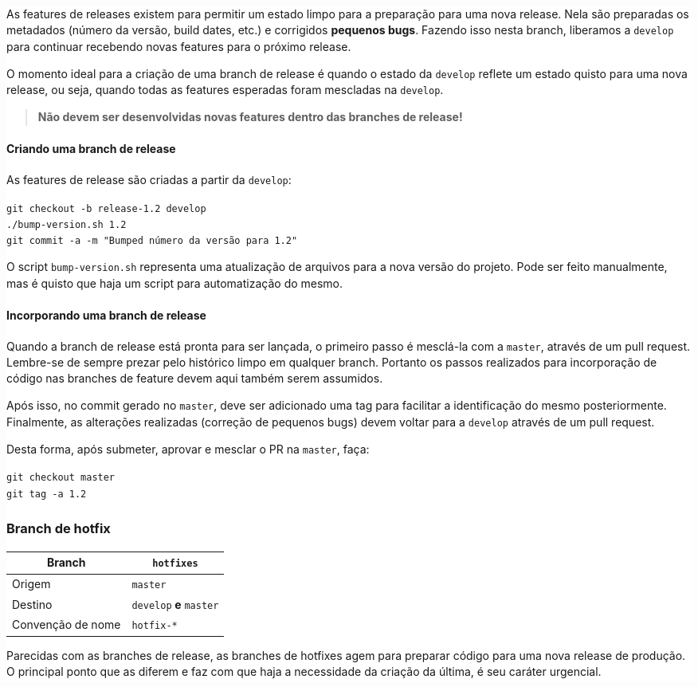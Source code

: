 As features de releases existem para permitir um estado limpo para a preparação para
uma nova release. Nela são preparadas os metadados (número da versão, build dates, etc.) 
e corrigidos **pequenos bugs**. Fazendo isso nesta branch, liberamos a `develop` para continuar
recebendo novas features para o próximo release.

O momento ideal para a criação de uma branch de release é quando o estado da `develop`
reflete um estado quisto para uma nova release, ou seja,  quando todas as features esperadas foram
mescladas na `develop`.

> **Não devem ser desenvolvidas novas features dentro das branches de release!**

#### Criando uma branch de release
As features de release são criadas a partir da `develop`:

```
git checkout -b release-1.2 develop
./bump-version.sh 1.2
git commit -a -m "Bumped número da versão para 1.2"
```

O script `bump-version.sh` representa uma atualização de arquivos para a nova 
versão do projeto. Pode ser feito manualmente, mas é quisto que haja um script para
automatização do mesmo.

#### Incorporando uma branch de release

Quando a branch de release está pronta para ser lançada, o primeiro passo é mesclá-la com a `master`, através de um pull request.
Lembre-se de sempre prezar pelo histórico limpo em qualquer branch. Portanto os passos realizados para incorporação de código nas
branches de feature devem aqui também serem assumidos.

Após isso, no commit gerado no `master`, deve ser adicionado uma tag para facilitar a identificação do mesmo
posteriormente. Finalmente, as alterações realizadas (correção de pequenos bugs) devem voltar para a `develop` através de um
pull request.

Desta forma, após submeter, aprovar e mesclar o PR na `master`, faça:
```
git checkout master
git tag -a 1.2
```

### Branch de hotfix
|Branch  |  `hotfixes` |
|--|--|
|Origem  |  `master` |
|Destino  |  `develop` **e** `master` |
|Convenção de nome  |  `hotfix-*` |


Parecidas com as branches de release, as branches de hotfixes agem para preparar código para uma
nova release de produção. O principal ponto que as diferem e faz com que haja a necessidade da criação da última, 
é seu caráter urgencial. 
